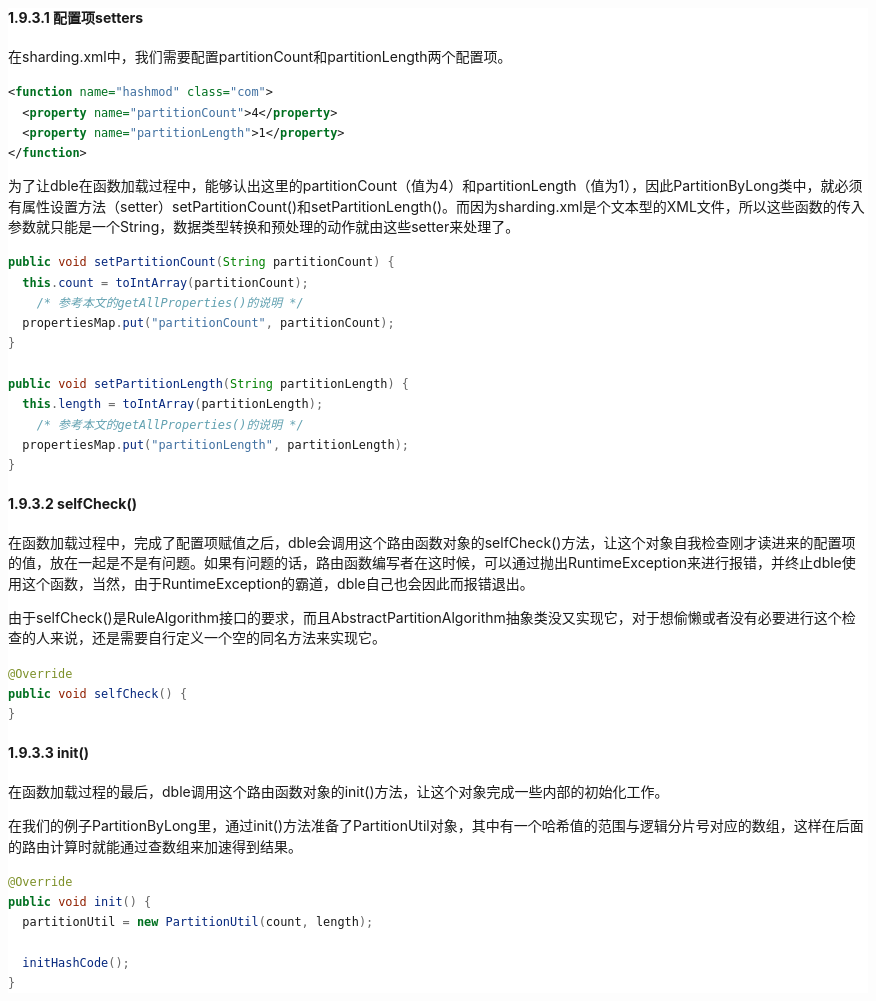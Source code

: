 #### 1.9.3.1 配置项setters

 在sharding.xml中，我们需要配置partitionCount和partitionLength两个配置项。

``` xml
<function name="hashmod" class="com">
  <property name="partitionCount">4</property>
  <property name="partitionLength">1</property>
</function>
```

  为了让dble在函数加载过程中，能够认出这里的partitionCount（值为4）和partitionLength（值为1），因此PartitionByLong类中，就必须有属性设置方法（setter）setPartitionCount()和setPartitionLength()。而因为sharding.xml是个文本型的XML文件，所以这些函数的传入参数就只能是一个String，数据类型转换和预处理的动作就由这些setter来处理了。

``` java
public void setPartitionCount(String partitionCount) {
  this.count = toIntArray(partitionCount);
	/* 参考本文的getAllProperties()的说明 */
  propertiesMap.put("partitionCount", partitionCount);
}

public void setPartitionLength(String partitionLength) {
  this.length = toIntArray(partitionLength);
	/* 参考本文的getAllProperties()的说明 */
  propertiesMap.put("partitionLength", partitionLength);
}
```

#### 1.9.3.2 selfCheck()

  在函数加载过程中，完成了配置项赋值之后，dble会调用这个路由函数对象的selfCheck()方法，让这个对象自我检查刚才读进来的配置项的值，放在一起是不是有问题。如果有问题的话，路由函数编写者在这时候，可以通过抛出RuntimeException来进行报错，并终止dble使用这个函数，当然，由于RuntimeException的霸道，dble自己也会因此而报错退出。

  由于selfCheck()是RuleAlgorithm接口的要求，而且AbstractPartitionAlgorithm抽象类没又实现它，对于想偷懒或者没有必要进行这个检查的人来说，还是需要自行定义一个空的同名方法来实现它。

``` java
@Override
public void selfCheck() {
}
```

#### 1.9.3.3 init()

  在函数加载过程的最后，dble调用这个路由函数对象的init()方法，让这个对象完成一些内部的初始化工作。

  在我们的例子PartitionByLong里，通过init()方法准备了PartitionUtil对象，其中有一个哈希值的范围与逻辑分片号对应的数组，这样在后面的路由计算时就能通过查数组来加速得到结果。

``` java
@Override
public void init() {
  partitionUtil = new PartitionUtil(count, length);

  initHashCode();
}
```
